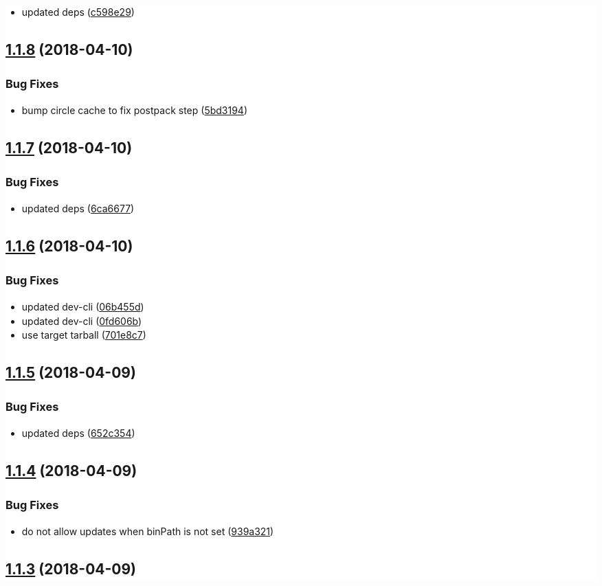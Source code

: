 - updated deps ([c598e29](https://github.com/oclif/plugin-update/commit/c598e290070d41346bca5a47259368f67f87ebe0))

## [1.1.8](https://github.com/oclif/plugin-update/compare/v1.1.7...v1.1.8) (2018-04-10)

### Bug Fixes

- bump circle cache to fix postpack step ([5bd3194](https://github.com/oclif/plugin-update/commit/5bd3194a9da701518d959345438ba8dfe43b7782))

## [1.1.7](https://github.com/oclif/plugin-update/compare/v1.1.6...v1.1.7) (2018-04-10)

### Bug Fixes

- updated deps ([6ca6677](https://github.com/oclif/plugin-update/commit/6ca6677fccdfedd5524034f1a333cd5eaac40eda))

## [1.1.6](https://github.com/oclif/plugin-update/compare/v1.1.5...v1.1.6) (2018-04-10)

### Bug Fixes

- updated dev-cli ([06b455d](https://github.com/oclif/plugin-update/commit/06b455d59701968e85c10fcd3fd83054e47efd9b))
- updated dev-cli ([0fd606b](https://github.com/oclif/plugin-update/commit/0fd606b5ded1b6941ddd9c2a111cb8ea007a5d1b))
- use target tarball ([701e8c7](https://github.com/oclif/plugin-update/commit/701e8c7649456aa4833423a41005058d0b4ad5e0))

## [1.1.5](https://github.com/oclif/plugin-update/compare/v1.1.4...v1.1.5) (2018-04-09)

### Bug Fixes

- updated deps ([652c354](https://github.com/oclif/plugin-update/commit/652c3549c6e82fa2067310005977f52c616bb430))

## [1.1.4](https://github.com/oclif/plugin-update/compare/v1.1.3...v1.1.4) (2018-04-09)

### Bug Fixes

- do not allow updates when binPath is not set ([939a321](https://github.com/oclif/plugin-update/commit/939a321b5263eec6629939b0189f87317cb31742))

## [1.1.3](https://github.com/oclif/plugin-update/compare/v1.1.2...v1.1.3) (2018-04-09)
